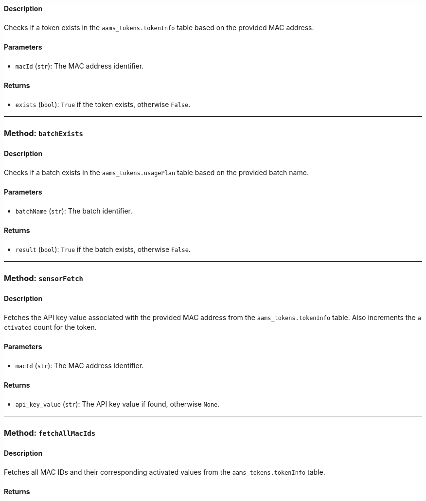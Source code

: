 #### Description

Checks if a token exists in the `aams_tokens.tokenInfo` table based on the provided MAC address.

#### Parameters

- `macId` (`str`): The MAC address identifier.

#### Returns

- `exists` (`bool`): `True` if the token exists, otherwise `False`.

---

### Method: `batchExists`

#### Description

Checks if a batch exists in the `aams_tokens.usagePlan` table based on the provided batch name.

#### Parameters

- `batchName` (`str`): The batch identifier.

#### Returns

- `result` (`bool`): `True` if the batch exists, otherwise `False`.

---

### Method: `sensorFetch`

#### Description

Fetches the API key value associated with the provided MAC address from the `aams_tokens.tokenInfo` table. Also increments the `activated` count for the token.

#### Parameters

- `macId` (`str`): The MAC address identifier.

#### Returns

- `api_key_value` (`str`): The API key value if found, otherwise `None`.

---

### Method: `fetchAllMacIds`

#### Description

Fetches all MAC IDs and their corresponding activated values from the `aams_tokens.tokenInfo` table.

#### Returns
